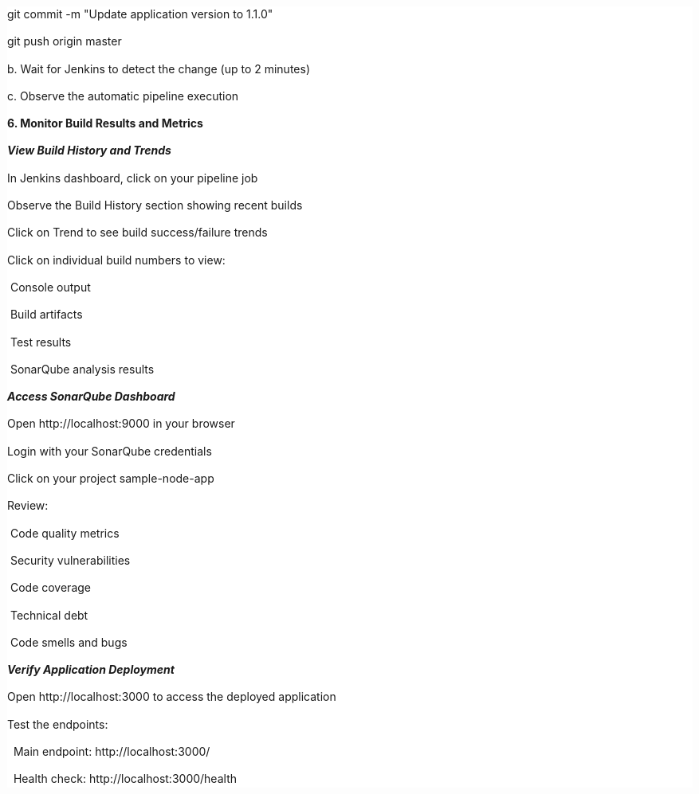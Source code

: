 git commit -m "Update application version to 1.1.0"

git push origin master



b. Wait for Jenkins to detect the change (up to 2 minutes)

c. Observe the automatic pipeline execution



**6. Monitor Build Results and Metrics**



***View Build History and Trends***

In Jenkins dashboard, click on your pipeline job

Observe the Build History section showing recent builds

Click on Trend to see build success/failure trends

Click on individual build numbers to view:

 Console output

 Build artifacts

 Test results

 SonarQube analysis results



***Access SonarQube Dashboard***

Open http://localhost:9000 in your browser

Login with your SonarQube credentials

Click on your project sample-node-app

Review:

 Code quality metrics

 Security vulnerabilities

 Code coverage

 Technical debt

 Code smells and bugs



***Verify Application Deployment***

Open http://localhost:3000 to access the deployed application

Test the endpoints:

  Main endpoint: http://localhost:3000/

  Health check: http://localhost:3000/health


